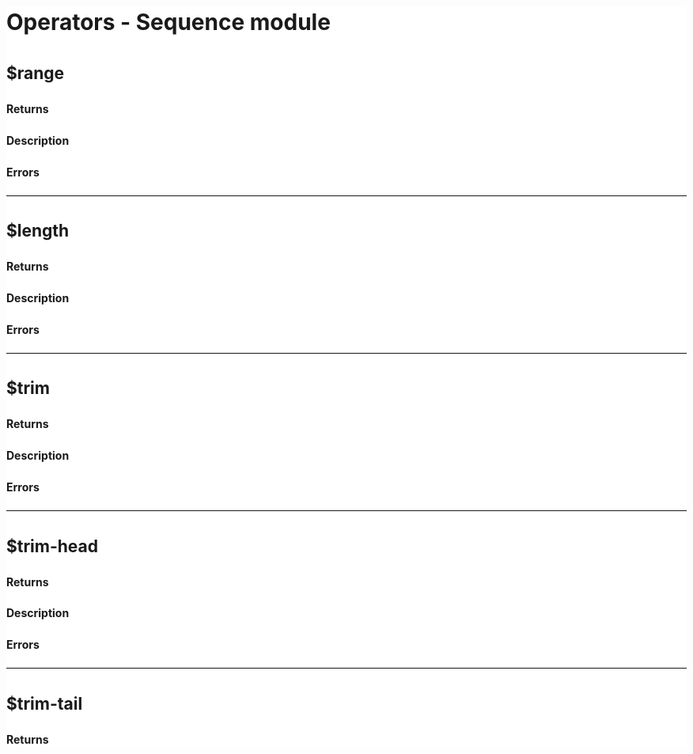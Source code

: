 # Operators - Sequence module

## $range

#### Returns

#### Description

#### Errors


----

## $length

#### Returns

#### Description

#### Errors


----

## $trim

#### Returns

#### Description

#### Errors


----

## $trim-head

#### Returns

#### Description

#### Errors


----

## $trim-tail

#### Returns

